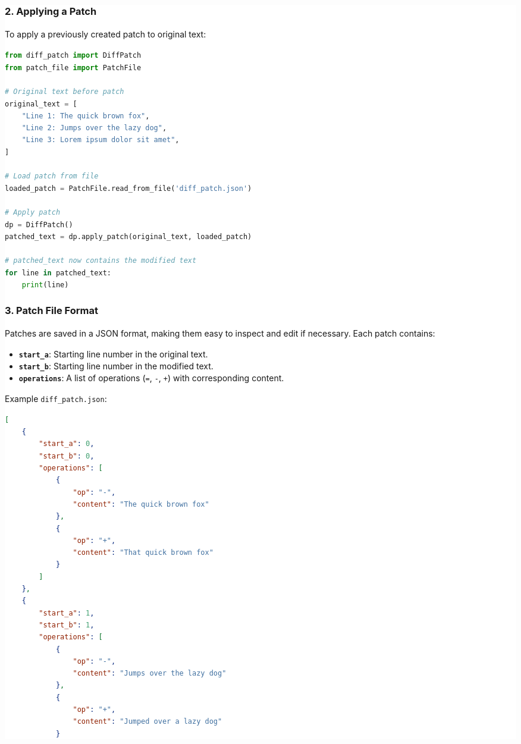 ### 2. Applying a Patch

To apply a previously created patch to original text:

```python
from diff_patch import DiffPatch
from patch_file import PatchFile

# Original text before patch
original_text = [
    "Line 1: The quick brown fox",
    "Line 2: Jumps over the lazy dog",
    "Line 3: Lorem ipsum dolor sit amet",
]

# Load patch from file
loaded_patch = PatchFile.read_from_file('diff_patch.json')

# Apply patch
dp = DiffPatch()
patched_text = dp.apply_patch(original_text, loaded_patch)

# patched_text now contains the modified text
for line in patched_text:
    print(line)
```

### 3. Patch File Format

Patches are saved in a JSON format, making them easy to inspect and edit if necessary. Each patch contains:

- **`start_a`**: Starting line number in the original text.
- **`start_b`**: Starting line number in the modified text.
- **`operations`**: A list of operations (`=`, `-`, `+`) with corresponding content.

Example `diff_patch.json`:

```json
[
    {
        "start_a": 0,
        "start_b": 0,
        "operations": [
            {
                "op": "-",
                "content": "The quick brown fox"
            },
            {
                "op": "+",
                "content": "That quick brown fox"
            }
        ]
    },
    {
        "start_a": 1,
        "start_b": 1,
        "operations": [
            {
                "op": "-",
                "content": "Jumps over the lazy dog"
            },
            {
                "op": "+",
                "content": "Jumped over a lazy dog"
            }
```